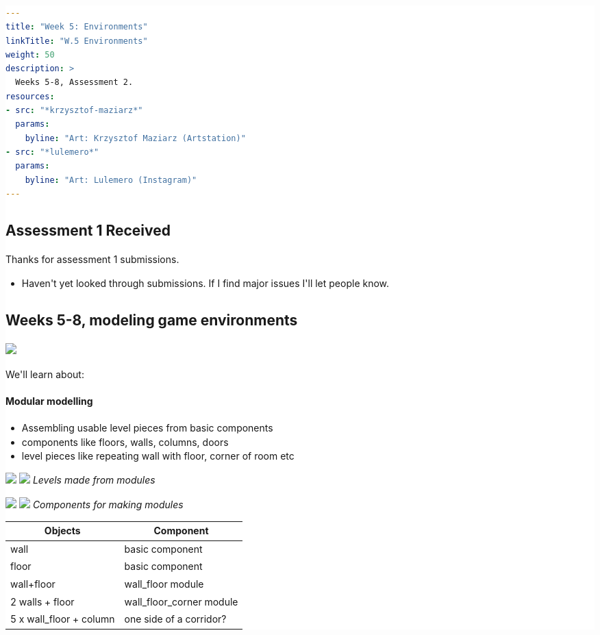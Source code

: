 ```yaml
---
title: "Week 5: Environments"
linkTitle: "W.5 Environments"
weight: 50
description: >
  Weeks 5-8, Assessment 2.
resources:
- src: "*krzysztof-maziarz*"
  params:
    byline: "Art: Krzysztof Maziarz (Artstation)"
- src: "*lulemero*"
  params:
    byline: "Art: Lulemero (Instagram)"
---
```


## Assessment 1 Received 

Thanks for assessment 1 submissions.
* Haven't yet looked through submissions. If I find major issues I'll let people know.

## Weeks 5-8, modeling game environments

![](snake_1.jpg)

We'll learn about:

#### Modular modelling
  - Assembling usable level pieces from basic components
  - components like floors, walls, columns, doors
  - level pieces like repeating wall with floor, corner of room etc

![](modular_dungeon_1.jpg)
![](modular_dungeon_4.jpg)
_Levels made from modules_

![](modular_dungeon_2.jpg)
![](modular_dungeon_3.jpg)
_Components for making modules_

| Objects     | Component     |
|------|--------|
| wall        | basic component |
| floor       | basic component |
| wall+floor  | wall_floor module |
| 2 walls + floor | wall_floor_corner module |
| 5 x wall_floor + column  | one side of a corridor? | 

